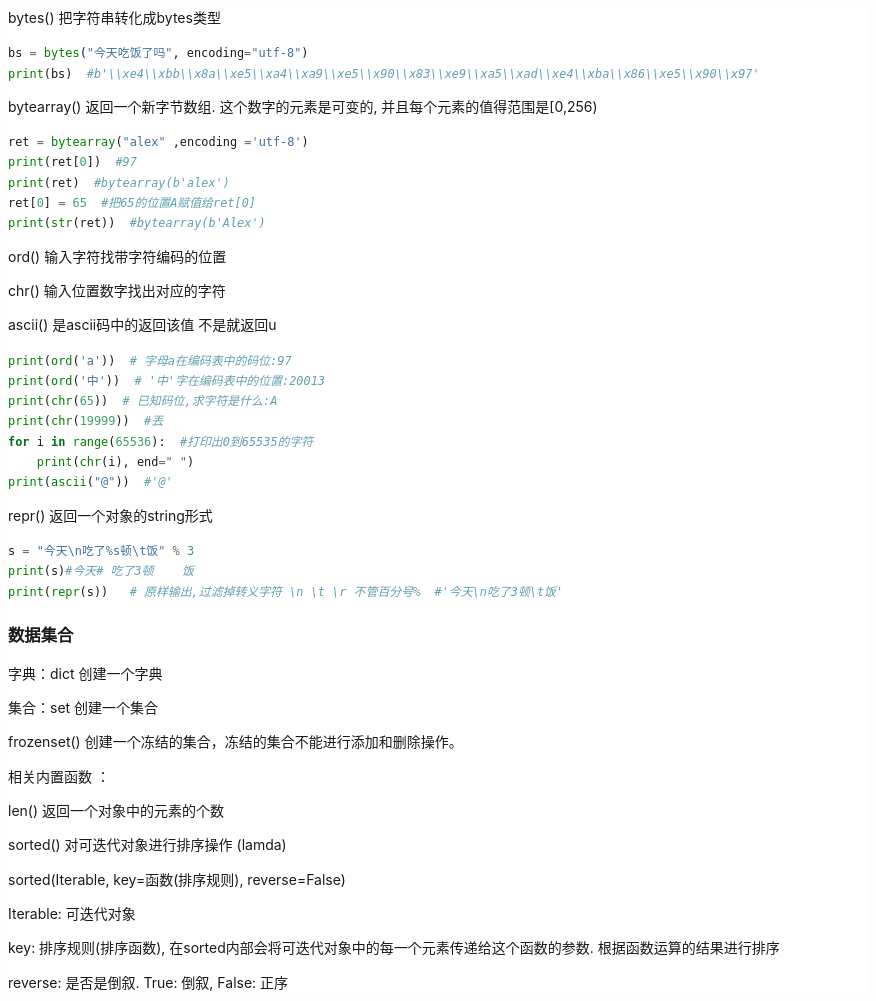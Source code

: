    bytes() 把字符串转化成bytes类型 
   ```python
   bs = bytes("今天吃饭了吗", encoding="utf-8")  
   print(bs)  #b'\\xe4\\xbb\\x8a\\xe5\\xa4\\xa9\\xe5\\x90\\x83\\xe9\\xa5\\xad\\xe4\\xba\\x86\\xe5\\x90\\x97'
   ```   
   
   bytearray()    返回一个新字节数组. 这个数字的元素是可变的, 并且每个元素的值得范围是[0,256)  
   ```python 
   ret = bytearray("alex" ,encoding ='utf-8')  
   print(ret[0])  #97  
   print(ret)  #bytearray(b'alex')  
   ret[0] = 65  #把65的位置A赋值给ret[0]  
   print(str(ret))  #bytearray(b'Alex') 
   ```
   
   ord() 输入字符找带字符编码的位置

   chr() 输入位置数字找出对应的字符 

   ascii() 是ascii码中的返回该值 不是就返回u 
   ```python
   print(ord('a'))  # 字母a在编码表中的码位:97  
   print(ord('中'))  # '中'字在编码表中的位置:20013  
   print(chr(65))  # 已知码位,求字符是什么:A  
   print(chr(19999))  #丟 
   for i in range(65536):  #打印出0到65535的字符      
	   print(chr(i), end=" ")  
   print(ascii("@"))  #'@' 
   ```
   
   repr() 返回一个对象的string形式 
   ```python
   s = "今天\n吃了%s顿\t饭" % 3  
   print(s)#今天# 吃了3顿    饭  
   print(repr(s))   # 原样输出,过滤掉转义字符 \n \t \r 不管百分号%  #'今天\n吃了3顿\t饭' 
   ```
  ### 数据集合 
   
   字典：dict 创建一个字典 

   集合：set 创建一个集合 

  frozenset() 创建一个冻结的集合，冻结的集合不能进行添加和删除操作。 
  
  相关内置函数 ：
   
   len() 返回一个对象中的元素的个数 

   sorted() 对可迭代对象进行排序操作 (lamda) 

   sorted(Iterable, key=函数(排序规则), reverse=False) 
   
   Iterable: 可迭代对象 

   key: 排序规则(排序函数), 在sorted内部会将可迭代对象中的每一个元素传递给这个函数的参数. 根据函数运算的结果进行排序 

   reverse: 是否是倒叙. True: 倒叙, False: 正序 
   